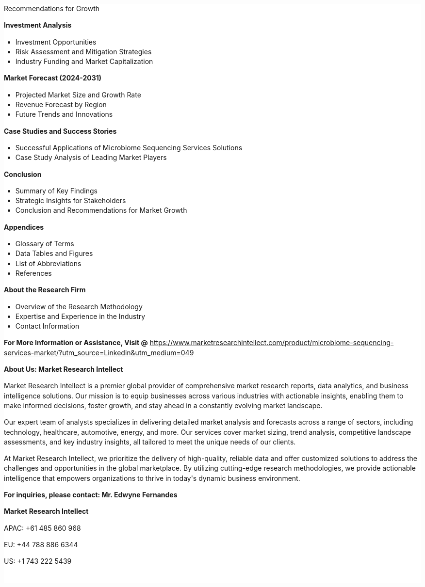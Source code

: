 Recommendations for Growth</li></ul><p><strong>Investment Analysis</strong></p><ul><li>Investment Opportunities</li><li>Risk Assessment and Mitigation Strategies</li><li>Industry Funding and Market Capitalization</li></ul><p><strong>Market Forecast (2024-2031)</strong></p><ul><li>Projected Market Size and Growth Rate</li><li>Revenue Forecast by Region</li><li>Future Trends and Innovations</li></ul><p><strong>Case Studies and Success Stories</strong></p><ul><li>Successful Applications of Microbiome Sequencing Services Solutions</li><li>Case Study Analysis of Leading Market Players</li></ul><p><strong>Conclusion</strong></p><ul><li>Summary of Key Findings</li><li>Strategic Insights for Stakeholders</li><li>Conclusion and Recommendations for Market Growth</li></ul><p><strong>Appendices</strong></p><ul><li>Glossary of Terms</li><li>Data Tables and Figures</li><li>List of Abbreviations</li><li>References</li></ul><p><strong>About the Research Firm</strong></p><ul><li>Overview of the Research Methodology</li><li>Expertise and Experience in the Industry</li><li>Contact Information</li></ul></div><div class="article-main__content" data-test-id="publishing-text-block"><p><span class="font-[700]"><strong>For More Information or Assistance, Visit @</strong>&nbsp;<a href="https://www.marketresearchintellect.com/product/microbiome-sequencing-services-market/?utm_source=Linkedin&utm_medium=049">https://www.marketresearchintellect.com/product/microbiome-sequencing-services-market/?utm_source=Linkedin&utm_medium=049</a></span></p><p><strong>About Us: Market Research Intellect</strong></p><p>Market Research Intellect is a premier global provider of comprehensive market research reports, data analytics, and business intelligence solutions. Our mission is to equip businesses across various industries with actionable insights, enabling them to make informed decisions, foster growth, and stay ahead in a constantly evolving market landscape.</p><p>Our expert team of analysts specializes in delivering detailed market analysis and forecasts across a range of sectors, including technology, healthcare, automotive, energy, and more. Our services cover market sizing, trend analysis, competitive landscape assessments, and key industry insights, all tailored to meet the unique needs of our clients.</p><p>At Market Research Intellect, we prioritize the delivery of high-quality, reliable data and offer customized solutions to address the challenges and opportunities in the global marketplace. By utilizing cutting-edge research methodologies, we provide actionable intelligence that empowers organizations to thrive in today's dynamic business environment.</p><p><strong>For inquiries, please contact: Mr. Edwyne Fernandes</strong></p><p><strong>Market Research Intellect</strong></p><p>APAC: +61 485 860 968</p><p>EU: +44 788 886 6344</p><p>US: +1 743 222 5439</p></div><div class="article-main__content" data-test-id="publishing-text-block">&nbsp;</div>
